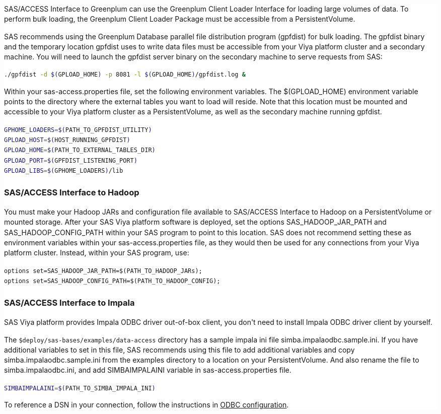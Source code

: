 SAS/ACCESS Interface to Greenplum can use the Greenplum Client Loader Interface for loading large volumes of data. To perform bulk loading, the Greenplum Client Loader Package must be accessible from a PersistentVolume.

SAS recommends using the Greenplum Database parallel file distribution program (gpfdist) for bulk loading. The gpfdist binary and the temporary location gpfdist uses to write data files must be accessible from your Viya platform cluster and a secondary machine. You will need to launch the gpfdist server binary on the secondary machine to serve requests from SAS:

```bash
./gpfdist -d $(GPLOAD_HOME) -p 8081 -l $(GPLOAD_HOME)/gpfdist.log &
```

Within your sas-access.properties file, set the following environment variables. The $(GPLOAD_HOME) environment variable points to the directory where the external tables you want to load will reside. Note that this location must be mounted and accessible to your Viya platform cluster as a PersistentVolume, as well as the secondary machine running gpfdist.

```bash
GPHOME_LOADERS=$(PATH_TO_GPFDIST_UTILITY)
GPLOAD_HOST=$(HOST_RUNNING_GPFDIST)
GPLOAD_HOME=$(PATH_TO_EXTERNAL_TABLES_DIR)
GPLOAD_PORT=$(GPFDIST_LISTENING_PORT)
GPLOAD_LIBS=$(GPHOME_LOADERS)/lib
```

### SAS/ACCESS Interface to Hadoop

You must make your Hadoop JARs and configuration file available to SAS/ACCESS Interface to Hadoop on a PersistentVolume or mounted storage. After your SAS Viya platform software is deployed, set the options SAS_HADOOP_JAR_PATH and SAS_HADOOP_CONFIG_PATH within your SAS program to point to this location. SAS does not recommend setting these as environment variables within your sas-access.properties file, as they would then be used for any connections from your Viya platform cluster. Instead, within your SAS program, use:

```sas
options set=SAS_HADOOP_JAR_PATH=$(PATH_TO_HADOOP_JARs);
options set=SAS_HADOOP_CONFIG_PATH=$(PATH_TO_HADOOP_CONFIG);
```

### SAS/ACCESS Interface to Impala

SAS Viya platform provides Impala ODBC driver out-of-box client, you don't need to install Impala ODBC driver client by yourself.

The `$deploy/sas-bases/examples/data-access` directory has a sample impala ini file simba.impalaodbc.sample.ini. If you have additional variables to set in this file, SAS recommends using this file to add additional variables and copy simba.impalaodbc.sample.ini from the examples directory to a location on your PersistentVolume. And also rename the file to simba.impalaodbc.ini, and add SIMBAIMPALAINI variable in sas-access.properties file.

```bash
SIMBAIMPALAINI=$(PATH_TO_SIMBA_IMPALA_INI)
```

To reference a DSN in your connection, follow the instructions in [ODBC configuration](#configuration-for-odbc-based-connectors).
